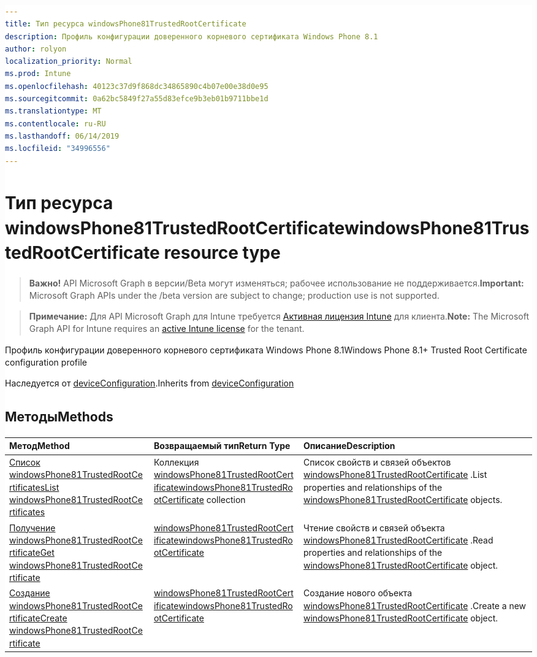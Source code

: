 ```yaml
---
title: Тип ресурса windowsPhone81TrustedRootCertificate
description: Профиль конфигурации доверенного корневого сертификата Windows Phone 8.1
author: rolyon
localization_priority: Normal
ms.prod: Intune
ms.openlocfilehash: 40123c37d9f868dc34865890c4b07e00e38d0e95
ms.sourcegitcommit: 0a62bc5849f27a55d83efce9b3eb01b9711bbe1d
ms.translationtype: MT
ms.contentlocale: ru-RU
ms.lasthandoff: 06/14/2019
ms.locfileid: "34996556"
---
```

# <a name="windowsphone81trustedrootcertificate-resource-type"></a><span data-ttu-id="8fe68-103">Тип ресурса windowsPhone81TrustedRootCertificate</span><span class="sxs-lookup"><span data-stu-id="8fe68-103">windowsPhone81TrustedRootCertificate resource type</span></span>

> <span data-ttu-id="8fe68-104">**Важно!** API Microsoft Graph в версии/Beta могут изменяться; рабочее использование не поддерживается.</span><span class="sxs-lookup"><span data-stu-id="8fe68-104">**Important:** Microsoft Graph APIs under the /beta version are subject to change; production use is not supported.</span></span>

> <span data-ttu-id="8fe68-105">**Примечание:** Для API Microsoft Graph для Intune требуется [Активная лицензия Intune](https://go.microsoft.com/fwlink/?linkid=839381) для клиента.</span><span class="sxs-lookup"><span data-stu-id="8fe68-105">**Note:** The Microsoft Graph API for Intune requires an [active Intune license](https://go.microsoft.com/fwlink/?linkid=839381) for the tenant.</span></span>

<span data-ttu-id="8fe68-106">Профиль конфигурации доверенного корневого сертификата Windows Phone 8.1</span><span class="sxs-lookup"><span data-stu-id="8fe68-106">Windows Phone 8.1+ Trusted Root Certificate configuration profile</span></span>


<span data-ttu-id="8fe68-107">Наследуется от [deviceConfiguration](../resources/intune-deviceconfig-deviceconfiguration.md).</span><span class="sxs-lookup"><span data-stu-id="8fe68-107">Inherits from [deviceConfiguration](../resources/intune-deviceconfig-deviceconfiguration.md)</span></span>

## <a name="methods"></a><span data-ttu-id="8fe68-108">Методы</span><span class="sxs-lookup"><span data-stu-id="8fe68-108">Methods</span></span>
|<span data-ttu-id="8fe68-109">Метод</span><span class="sxs-lookup"><span data-stu-id="8fe68-109">Method</span></span>|<span data-ttu-id="8fe68-110">Возвращаемый тип</span><span class="sxs-lookup"><span data-stu-id="8fe68-110">Return Type</span></span>|<span data-ttu-id="8fe68-111">Описание</span><span class="sxs-lookup"><span data-stu-id="8fe68-111">Description</span></span>|
|:---|:---|:---|
|[<span data-ttu-id="8fe68-112">Список windowsPhone81TrustedRootCertificates</span><span class="sxs-lookup"><span data-stu-id="8fe68-112">List windowsPhone81TrustedRootCertificates</span></span>](../api/intune-deviceconfig-windowsphone81trustedrootcertificate-list.md)|<span data-ttu-id="8fe68-113">Коллекция [windowsPhone81TrustedRootCertificate](../resources/intune-deviceconfig-windowsphone81trustedrootcertificate.md)</span><span class="sxs-lookup"><span data-stu-id="8fe68-113">[windowsPhone81TrustedRootCertificate](../resources/intune-deviceconfig-windowsphone81trustedrootcertificate.md) collection</span></span>|<span data-ttu-id="8fe68-114">Список свойств и связей объектов [windowsPhone81TrustedRootCertificate](../resources/intune-deviceconfig-windowsphone81trustedrootcertificate.md) .</span><span class="sxs-lookup"><span data-stu-id="8fe68-114">List properties and relationships of the [windowsPhone81TrustedRootCertificate](../resources/intune-deviceconfig-windowsphone81trustedrootcertificate.md) objects.</span></span>|
|[<span data-ttu-id="8fe68-115">Получение windowsPhone81TrustedRootCertificate</span><span class="sxs-lookup"><span data-stu-id="8fe68-115">Get windowsPhone81TrustedRootCertificate</span></span>](../api/intune-deviceconfig-windowsphone81trustedrootcertificate-get.md)|[<span data-ttu-id="8fe68-116">windowsPhone81TrustedRootCertificate</span><span class="sxs-lookup"><span data-stu-id="8fe68-116">windowsPhone81TrustedRootCertificate</span></span>](../resources/intune-deviceconfig-windowsphone81trustedrootcertificate.md)|<span data-ttu-id="8fe68-117">Чтение свойств и связей объекта [windowsPhone81TrustedRootCertificate](../resources/intune-deviceconfig-windowsphone81trustedrootcertificate.md) .</span><span class="sxs-lookup"><span data-stu-id="8fe68-117">Read properties and relationships of the [windowsPhone81TrustedRootCertificate](../resources/intune-deviceconfig-windowsphone81trustedrootcertificate.md) object.</span></span>|
|[<span data-ttu-id="8fe68-118">Создание windowsPhone81TrustedRootCertificate</span><span class="sxs-lookup"><span data-stu-id="8fe68-118">Create windowsPhone81TrustedRootCertificate</span></span>](../api/intune-deviceconfig-windowsphone81trustedrootcertificate-create.md)|[<span data-ttu-id="8fe68-119">windowsPhone81TrustedRootCertificate</span><span class="sxs-lookup"><span data-stu-id="8fe68-119">windowsPhone81TrustedRootCertificate</span></span>](../resources/intune-deviceconfig-windowsphone81trustedrootcertificate.md)|<span data-ttu-id="8fe68-120">Создание нового объекта [windowsPhone81TrustedRootCertificate](../resources/intune-deviceconfig-windowsphone81trustedrootcertificate.md) .</span><span class="sxs-lookup"><span data-stu-id="8fe68-120">Create a new [windowsPhone81TrustedRootCertificate](../resources/intune-deviceconfig-windowsphone81trustedrootcertificate.md) object.</span></span>|